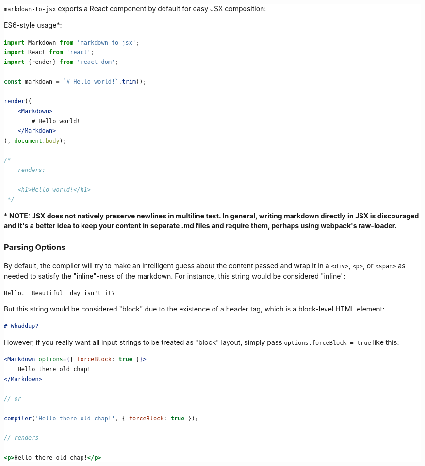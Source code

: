 `markdown-to-jsx` exports a React component by default for easy JSX composition:

ES6-style usage\*:

```jsx
import Markdown from 'markdown-to-jsx';
import React from 'react';
import {render} from 'react-dom';

const markdown = `# Hello world!`.trim();

render((
    <Markdown>
        # Hello world!
    </Markdown>
), document.body);

/*
    renders:

    <h1>Hello world!</h1>
 */
```

\* __NOTE: JSX does not natively preserve newlines in multiline text. In general, writing markdown directly in JSX is discouraged and it's a better idea to keep your content in separate .md files and require them, perhaps using webpack's [raw-loader](https://github.com/webpack-contrib/raw-loader).__

### Parsing Options

By default, the compiler will try to make an intelligent guess about the content passed and wrap it in a `<div>`, `<p>`, or `<span>` as needed to satisfy the "inline"-ness of the markdown. For instance, this string would be considered "inline":

```md
Hello. _Beautiful_ day isn't it?
```

But this string would be considered "block" due to the existence of a header tag, which is a block-level HTML element:

```md
# Whaddup?
```

However, if you really want all input strings to be treated as "block" layout, simply pass `options.forceBlock = true` like this:

```jsx
<Markdown options={{ forceBlock: true }}>
    Hello there old chap!
</Markdown>

// or

compiler('Hello there old chap!', { forceBlock: true });

// renders

<p>Hello there old chap!</p>
```
